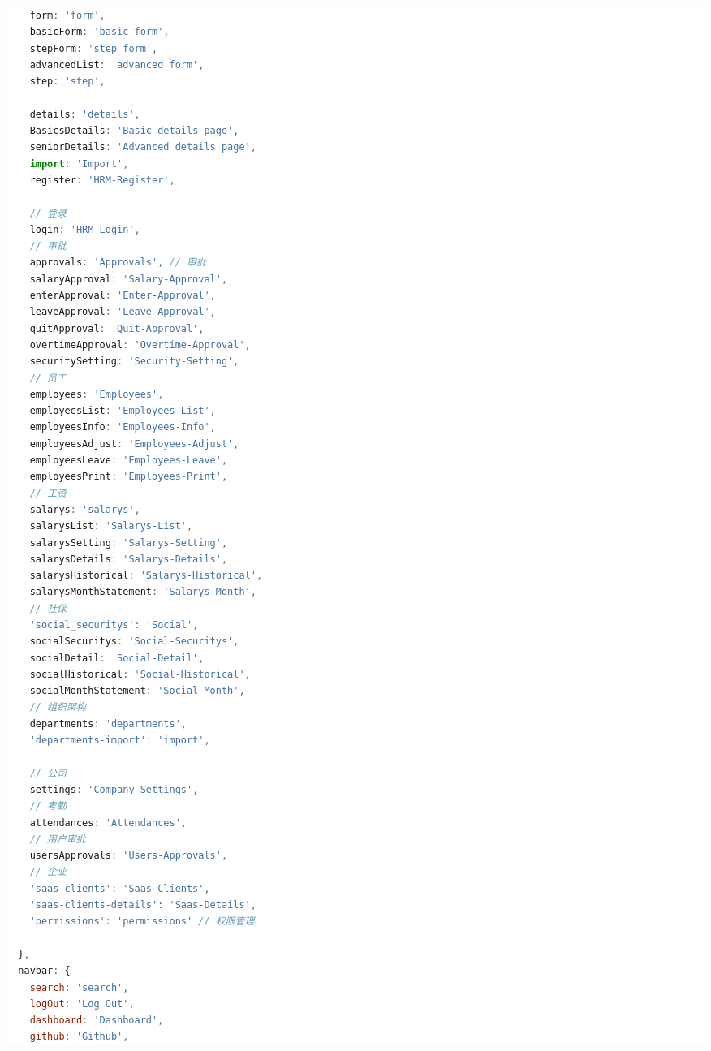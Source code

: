   ```js
      form: 'form',
      basicForm: 'basic form',
      stepForm: 'step form',
      advancedList: 'advanced form',
      step: 'step',

      details: 'details',
      BasicsDetails: 'Basic details page',
      seniorDetails: 'Advanced details page',
      import: 'Import',
      register: 'HRM-Register',

      // 登录
      login: 'HRM-Login',
      // 审批
      approvals: 'Approvals', // 审批
      salaryApproval: 'Salary-Approval',
      enterApproval: 'Enter-Approval',
      leaveApproval: 'Leave-Approval',
      quitApproval: 'Quit-Approval',
      overtimeApproval: 'Overtime-Approval',
      securitySetting: 'Security-Setting',
      // 员工
      employees: 'Employees',
      employeesList: 'Employees-List',
      employeesInfo: 'Employees-Info',
      employeesAdjust: 'Employees-Adjust',
      employeesLeave: 'Employees-Leave',
      employeesPrint: 'Employees-Print',
      // 工资
      salarys: 'salarys',
      salarysList: 'Salarys-List',
      salarysSetting: 'Salarys-Setting',
      salarysDetails: 'Salarys-Details',
      salarysHistorical: 'Salarys-Historical',
      salarysMonthStatement: 'Salarys-Month',
      // 社保
      'social_securitys': 'Social',
      socialSecuritys: 'Social-Securitys',
      socialDetail: 'Social-Detail',
      socialHistorical: 'Social-Historical',
      socialMonthStatement: 'Social-Month',
      // 组织架构
      departments: 'departments',
      'departments-import': 'import',

      // 公司
      settings: 'Company-Settings',
      // 考勤
      attendances: 'Attendances',
      // 用户审批
      usersApprovals: 'Users-Approvals',
      // 企业
      'saas-clients': 'Saas-Clients',
      'saas-clients-details': 'Saas-Details',
      'permissions': 'permissions' // 权限管理

    },
    navbar: {
      search: 'search',
      logOut: 'Log Out',
      dashboard: 'Dashboard',
      github: 'Github',
  ```